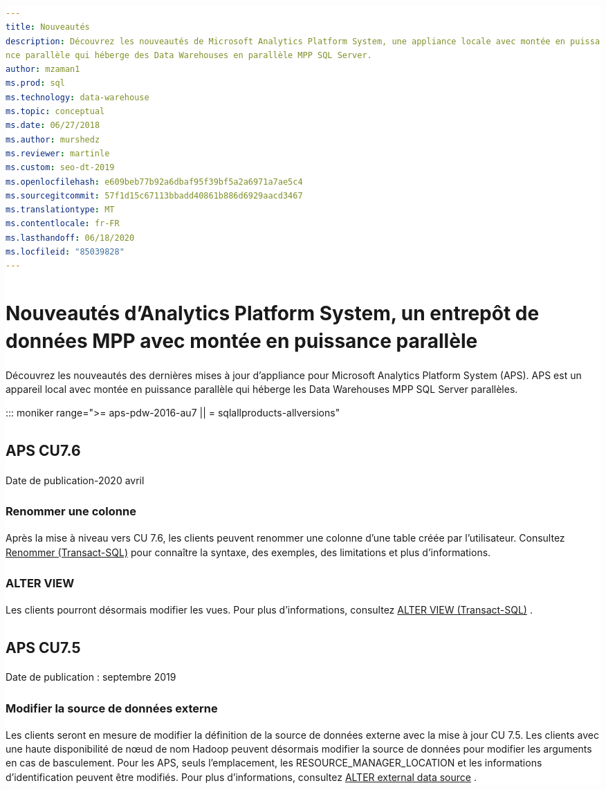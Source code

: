 ```yaml
---
title: Nouveautés
description: Découvrez les nouveautés de Microsoft Analytics Platform System, une appliance locale avec montée en puissance parallèle qui héberge des Data Warehouses en parallèle MPP SQL Server.
author: mzaman1
ms.prod: sql
ms.technology: data-warehouse
ms.topic: conceptual
ms.date: 06/27/2018
ms.author: murshedz
ms.reviewer: martinle
ms.custom: seo-dt-2019
ms.openlocfilehash: e609beb77b92a6dbaf95f39bf5a2a6971a7ae5c4
ms.sourcegitcommit: 57f1d15c67113bbadd40861b886d6929aacd3467
ms.translationtype: MT
ms.contentlocale: fr-FR
ms.lasthandoff: 06/18/2020
ms.locfileid: "85039828"
---
```

# <a name="whats-new-in-analytics-platform-system-a-scale-out-mpp-data-warehouse"></a>Nouveautés d’Analytics Platform System, un entrepôt de données MPP avec montée en puissance parallèle
Découvrez les nouveautés des dernières mises à jour d’appliance pour Microsoft Analytics Platform System (APS). APS est un appareil local avec montée en puissance parallèle qui héberge les Data Warehouses MPP SQL Server parallèles. 

::: moniker range=">= aps-pdw-2016-au7 || = sqlallproducts-allversions"
<a name="h2-aps-cu7.6"></a>
## <a name="aps-cu76"></a>APS CU7.6
Date de publication-2020 avril

### <a name="rename-column"></a>Renommer une colonne
Après la mise à niveau vers CU 7.6, les clients peuvent renommer une colonne d’une table créée par l’utilisateur. Consultez [Renommer (Transact-SQL)](https://docs.microsoft.com/sql/t-sql/statements/rename-transact-sql) pour connaître la syntaxe, des exemples, des limitations et plus d’informations.

### <a name="alter-view"></a>ALTER VIEW
Les clients pourront désormais modifier les vues. Pour plus d’informations, consultez [ALTER VIEW (Transact-SQL)](https://docs.microsoft.com/sql/t-sql/statements/alter-view-transact-sql) .

<a name="h2-aps-cu7.5"></a>
## <a name="aps-cu75"></a>APS CU7.5
Date de publication : septembre 2019

### <a name="alter-external-data-source"></a>Modifier la source de données externe
Les clients seront en mesure de modifier la définition de la source de données externe avec la mise à jour CU 7.5. Les clients avec une haute disponibilité de nœud de nom Hadoop peuvent désormais modifier la source de données pour modifier les arguments en cas de basculement. Pour les APS, seuls l’emplacement, les RESOURCE_MANAGER_LOCATION et les informations d’identification peuvent être modifiés. Pour plus d’informations, consultez [ALTER external data source](https://docs.microsoft.com/sql/t-sql/statements/alter-external-data-source-transact-sql?view=sql-server-2017) .
